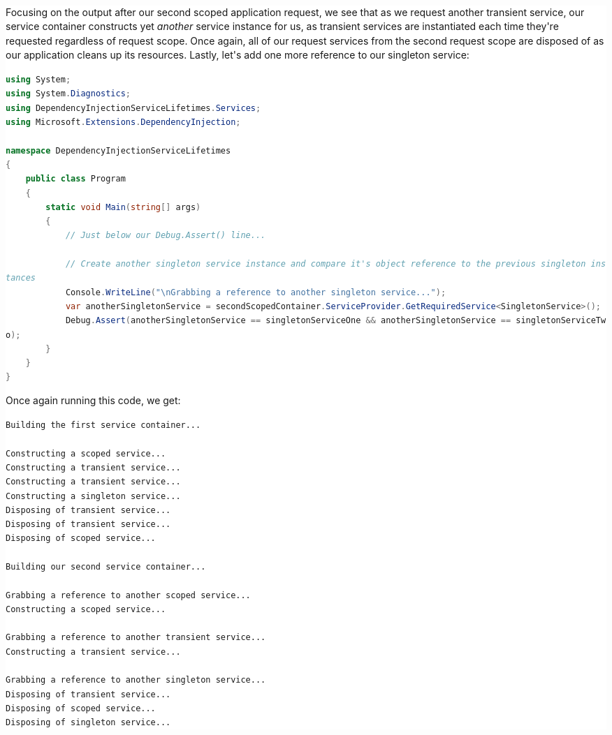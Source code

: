 
Focusing on the output after our second scoped application request, we see that as we request another transient service,
our service container constructs yet _another_ service instance for us, as transient services are instantiated each time
they're requested regardless of request scope. Once again, all of our request services from the second request scope are
disposed of as our application cleans up its resources. Lastly, let's add one more reference to our singleton service:

```csharp
using System;
using System.Diagnostics;
using DependencyInjectionServiceLifetimes.Services;
using Microsoft.Extensions.DependencyInjection;

namespace DependencyInjectionServiceLifetimes
{
    public class Program
    {
        static void Main(string[] args)
        {
            // Just below our Debug.Assert() line...

            // Create another singleton service instance and compare it's object reference to the previous singleton instances
            Console.WriteLine("\nGrabbing a reference to another singleton service...");
            var anotherSingletonService = secondScopedContainer.ServiceProvider.GetRequiredService<SingletonService>();
            Debug.Assert(anotherSingletonService == singletonServiceOne && anotherSingletonService == singletonServiceTwo);
        }
    }
}
```

Once again running this code, we get:

```
Building the first service container...

Constructing a scoped service...
Constructing a transient service...
Constructing a transient service...
Constructing a singleton service...
Disposing of transient service...
Disposing of transient service...
Disposing of scoped service...

Building our second service container...

Grabbing a reference to another scoped service...
Constructing a scoped service...

Grabbing a reference to another transient service...
Constructing a transient service...

Grabbing a reference to another singleton service...
Disposing of transient service...
Disposing of scoped service...
Disposing of singleton service...
```
